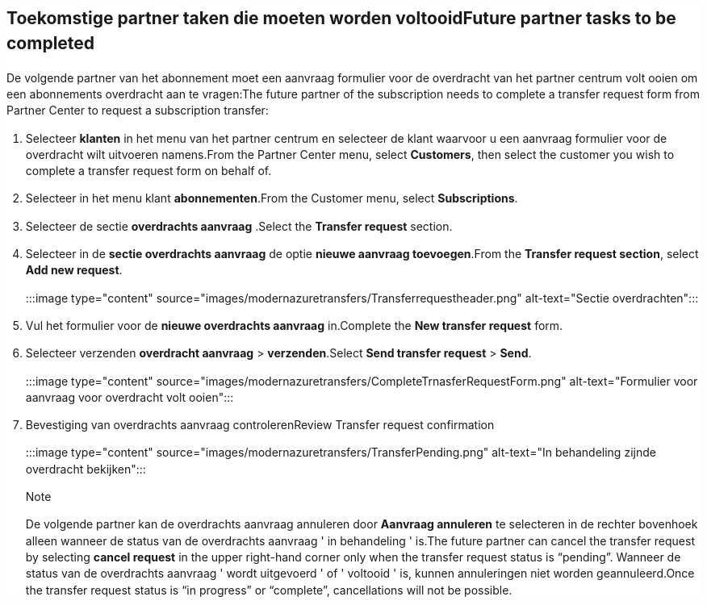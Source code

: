 ## <a name="future-partner-tasks-to-be-completed"></a><span data-ttu-id="9a5c8-140">Toekomstige partner taken die moeten worden voltooid</span><span class="sxs-lookup"><span data-stu-id="9a5c8-140">Future partner tasks to be completed</span></span>

<span data-ttu-id="9a5c8-141">De volgende partner van het abonnement moet een aanvraag formulier voor de overdracht van het partner centrum volt ooien om een abonnements overdracht aan te vragen:</span><span class="sxs-lookup"><span data-stu-id="9a5c8-141">The future partner of the subscription needs to complete a transfer request form from Partner Center to request a subscription transfer:</span></span>

1.  <span data-ttu-id="9a5c8-142">Selecteer **klanten** in het menu van het partner centrum en selecteer de klant waarvoor u een aanvraag formulier voor de overdracht wilt uitvoeren namens.</span><span class="sxs-lookup"><span data-stu-id="9a5c8-142">From the Partner Center menu, select **Customers**, then select the customer you wish to complete a transfer request form on behalf of.</span></span>
2.  <span data-ttu-id="9a5c8-143">Selecteer in het menu klant **abonnementen**.</span><span class="sxs-lookup"><span data-stu-id="9a5c8-143">From the Customer menu, select **Subscriptions**.</span></span>
3.  <span data-ttu-id="9a5c8-144">Selecteer de sectie **overdrachts aanvraag** .</span><span class="sxs-lookup"><span data-stu-id="9a5c8-144">Select the **Transfer request** section.</span></span>
4.  <span data-ttu-id="9a5c8-145">Selecteer in de **sectie overdrachts aanvraag** de optie **nieuwe aanvraag toevoegen**.</span><span class="sxs-lookup"><span data-stu-id="9a5c8-145">From the **Transfer request section**, select **Add new request**.</span></span>

    :::image type="content" source="images/modernazuretransfers/Transferrequestheader.png" alt-text="Sectie overdrachten":::

5.  <span data-ttu-id="9a5c8-147">Vul het formulier voor de **nieuwe overdrachts aanvraag** in.</span><span class="sxs-lookup"><span data-stu-id="9a5c8-147">Complete the **New transfer request** form.</span></span>

6.  <span data-ttu-id="9a5c8-148">Selecteer verzenden **overdracht aanvraag**  >  **verzenden**.</span><span class="sxs-lookup"><span data-stu-id="9a5c8-148">Select **Send transfer request** > **Send**.</span></span>

    :::image type="content" source="images/modernazuretransfers/CompleteTrnasferRequestForm.png" alt-text="Formulier voor aanvraag voor overdracht volt ooien":::

7.  <span data-ttu-id="9a5c8-150">Bevestiging van overdrachts aanvraag controleren</span><span class="sxs-lookup"><span data-stu-id="9a5c8-150">Review Transfer request confirmation</span></span>

    :::image type="content" source="images/modernazuretransfers/TransferPending.png" alt-text="In behandeling zijnde overdracht bekijken":::

    >[!Note]
    ><span data-ttu-id="9a5c8-152">De volgende partner kan de overdrachts aanvraag annuleren door **Aanvraag annuleren** te selecteren in de rechter bovenhoek alleen wanneer de status van de overdrachts aanvraag ' in behandeling ' is.</span><span class="sxs-lookup"><span data-stu-id="9a5c8-152">The future partner can cancel the transfer request by selecting **cancel request** in the upper right-hand corner only when the transfer request status is “pending”.</span></span> <span data-ttu-id="9a5c8-153">Wanneer de status van de overdrachts aanvraag ' wordt uitgevoerd ' of ' voltooid ' is, kunnen annuleringen niet worden geannuleerd.</span><span class="sxs-lookup"><span data-stu-id="9a5c8-153">Once the transfer request status is “in progress” or “complete”, cancellations will not be possible.</span></span>
